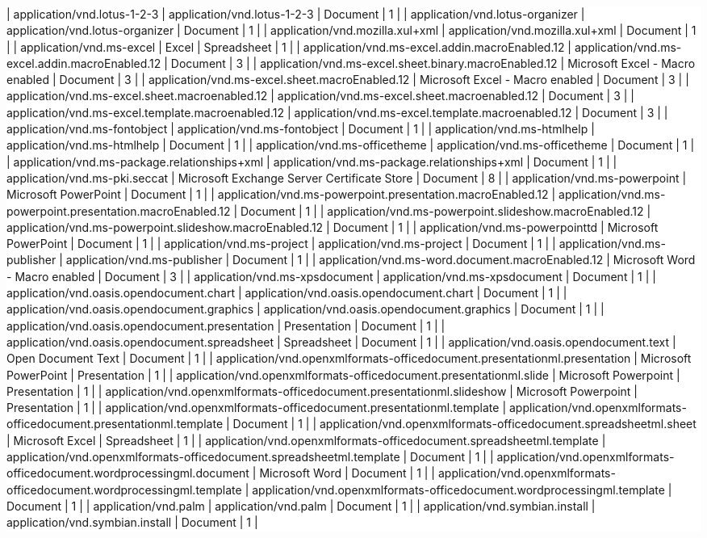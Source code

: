 | application/vnd\.lotus\-1\-2\-3 | application/vnd\.lotus\-1\-2\-3 | Document | 1 | 
| application/vnd\.lotus\-organizer | application/vnd\.lotus\-organizer | Document | 1 | 
| application/vnd\.mozilla\.xul\+xml | application/vnd\.mozilla\.xul\+xml | Document | 1 | 
| application/vnd\.ms\-excel | Excel | Spreadsheet | 1 | 
| application/vnd\.ms\-excel\.addin\.macroEnabled\.12 | application/vnd\.ms\-excel\.addin\.macroEnabled\.12 | Document | 3 | 
| application/vnd\.ms\-excel\.sheet\.binary\.macroEnabled\.12 | Microsoft Excel \- Macro enabled | Document | 3 | 
| application/vnd\.ms\-excel\.sheet\.macroEnabled\.12 | Microsoft Excel \- Macro enabled | Document | 3 | 
| application/vnd\.ms\-excel\.sheet\.macroenabled\.12 | application/vnd\.ms\-excel\.sheet\.macroenabled\.12 | Document | 3 | 
| application/vnd\.ms\-excel\.template\.macroenabled\.12 | application/vnd\.ms\-excel\.template\.macroenabled\.12 | Document | 3 | 
| application/vnd\.ms\-fontobject | application/vnd\.ms\-fontobject | Document | 1 | 
| application/vnd\.ms\-htmlhelp | application/vnd\.ms\-htmlhelp | Document | 1 | 
| application/vnd\.ms\-officetheme | application/vnd\.ms\-officetheme | Document | 1 | 
| application/vnd\.ms\-package\.relationships\+xml | application/vnd\.ms\-package\.relationships\+xml | Document | 1 | 
| application/vnd\.ms\-pki\.seccat | Microsoft Exchange Server Certificate Store | Document | 8 | 
| application/vnd\.ms\-powerpoint | Microsoft PowerPoint | Document | 1 | 
| application/vnd\.ms\-powerpoint\.presentation\.macroEnabled\.12 | application/vnd\.ms\-powerpoint\.presentation\.macroEnabled\.12 | Document | 1 | 
| application/vnd\.ms\-powerpoint\.slideshow\.macroEnabled\.12 | application/vnd\.ms\-powerpoint\.slideshow\.macroEnabled\.12 | Document | 1 | 
| application/vnd\.ms\-powerpointtd | Microsoft PowerPoint | Document | 1 | 
| application/vnd\.ms\-project | application/vnd\.ms\-project | Document | 1 | 
| application/vnd\.ms\-publisher | application/vnd\.ms\-publisher | Document | 1 | 
| application/vnd\.ms\-word\.document\.macroEnabled\.12 | Microsoft Word \- Macro enabled | Document | 3 | 
| application/vnd\.ms\-xpsdocument | application/vnd\.ms\-xpsdocument | Document | 1 | 
| application/vnd\.oasis\.opendocument\.chart | application/vnd\.oasis\.opendocument\.chart | Document | 1 | 
| application/vnd\.oasis\.opendocument\.graphics | application/vnd\.oasis\.opendocument\.graphics | Document | 1 | 
| application/vnd\.oasis\.opendocument\.presentation | Presentation | Document | 1 | 
| application/vnd\.oasis\.opendocument\.spreadsheet | Spreadsheet | Document | 1 | 
| application/vnd\.oasis\.opendocument\.text | Open Document Text | Document | 1 | 
| application/vnd\.openxmlformats\-officedocument\.presentationml\.presentation | Microsoft PowerPoint | Presentation | 1 | 
| application/vnd\.openxmlformats\-officedocument\.presentationml\.slide | Microsoft Powerpoint | Presentation | 1 | 
| application/vnd\.openxmlformats\-officedocument\.presentationml\.slideshow | Microsoft Powerpoint | Presentation | 1 | 
| application/vnd\.openxmlformats\-officedocument\.presentationml\.template | application/vnd\.openxmlformats\-officedocument\.presentationml\.template | Document | 1 | 
| application/vnd\.openxmlformats\-officedocument\.spreadsheetml\.sheet | Microsoft Excel | Spreadsheet | 1 | 
| application/vnd\.openxmlformats\-officedocument\.spreadsheetml\.template | application/vnd\.openxmlformats\-officedocument\.spreadsheetml\.template | Document | 1 | 
| application/vnd\.openxmlformats\-officedocument\.wordprocessingml\.document | Microsoft Word | Document | 1 | 
| application/vnd\.openxmlformats\-officedocument\.wordprocessingml\.template | application/vnd\.openxmlformats\-officedocument\.wordprocessingml\.template | Document | 1 | 
| application/vnd\.palm | application/vnd\.palm | Document | 1 | 
| application/vnd\.symbian\.install | application/vnd\.symbian\.install | Document | 1 | 